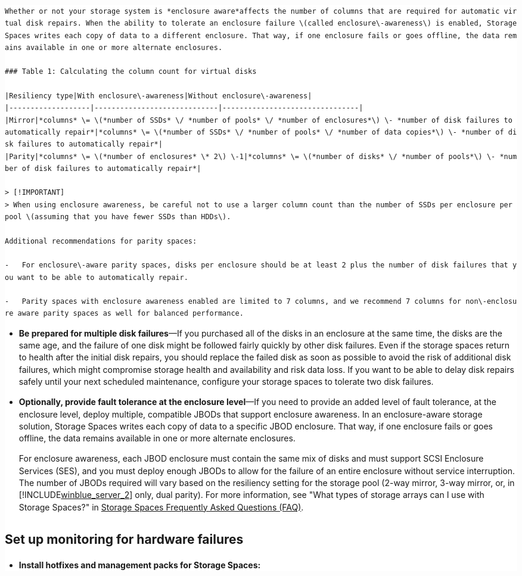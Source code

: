     Whether or not your storage system is *enclosure aware*affects the number of columns that are required for automatic virtual disk repairs. When the ability to tolerate an enclosure failure \(called enclosure\-awareness\) is enabled, Storage Spaces writes each copy of data to a different enclosure. That way, if one enclosure fails or goes offline, the data remains available in one or more alternate enclosures.  
  
    ### Table 1: Calculating the column count for virtual disks  
  
    |Resiliency type|With enclosure\-awareness|Without enclosure\-awareness|  
    |-------------------|-----------------------------|--------------------------------|  
    |Mirror|*columns* \= \(*number of SSDs* \/ *number of pools* \/ *number of enclosures*\) \- *number of disk failures to automatically repair*|*columns* \= \(*number of SSDs* \/ *number of pools* \/ *number of data copies*\) \- *number of disk failures to automatically repair*|  
    |Parity|*columns* \= \(*number of enclosures* \* 2\) \-1|*columns* \= \(*number of disks* \/ *number of pools*\) \- *number of disk failures to automatically repair*|  
  
    > [!IMPORTANT]  
    > When using enclosure awareness, be careful not to use a larger column count than the number of SSDs per enclosure per pool \(assuming that you have fewer SSDs than HDDs\).  
  
    Additional recommendations for parity spaces:  
  
    -   For enclosure\-aware parity spaces, disks per enclosure should be at least 2 plus the number of disk failures that you want to be able to automatically repair.  
  
    -   Parity spaces with enclosure awareness enabled are limited to 7 columns, and we recommend 7 columns for non\-enclosure aware parity spaces as well for balanced performance.  
  
-   **Be prepared for multiple disk failures**—If you purchased all of the disks in an enclosure at the same time, the disks are the same age, and the failure of one disk might be followed fairly quickly by other disk failures. Even if the storage spaces return to health after the initial disk repairs, you should replace the failed disk as soon as possible to avoid the risk of additional disk failures, which might compromise storage health and availability and risk data loss. If you want to be able to delay disk repairs safely until your next scheduled maintenance, configure your storage spaces to tolerate two disk failures.  
  
-   **Optionally, provide fault tolerance at the enclosure level**—If you need to provide an added level of fault tolerance, at the enclosure level, deploy multiple, compatible JBODs that support enclosure awareness. In an enclosure\-aware storage solution, Storage Spaces writes each copy of data to a specific JBOD enclosure. That way, if one enclosure fails or goes offline, the data remains available in one or more alternate enclosures.  
  
    For enclosure awareness, each JBOD enclosure must contain the same mix of disks and must support SCSI Enclosure Services \(SES\), and you must deploy enough JBODs to allow for the failure of an entire enclosure without service interruption. The number of JBODs required will vary based on the resiliency setting for the storage pool \(2\-way mirror, 3\-way mirror, or, in [!INCLUDE[winblue_server_2](../Token/winblue_server_2_md.md)] only, dual parity\). For more information, see "What types of storage arrays can I use with Storage Spaces?" in [Storage Spaces Frequently Asked Questions \(FAQ\)](http://social.technet.microsoft.com/wiki/contents/articles/11382.storage-spaces-frequently-asked-questions-faq.aspx).  
  
## <a name="BKMK_SetUpMonitoring"></a>Set up monitoring for hardware failures  
  
-   **Install hotfixes and management packs for Storage Spaces:**  
  